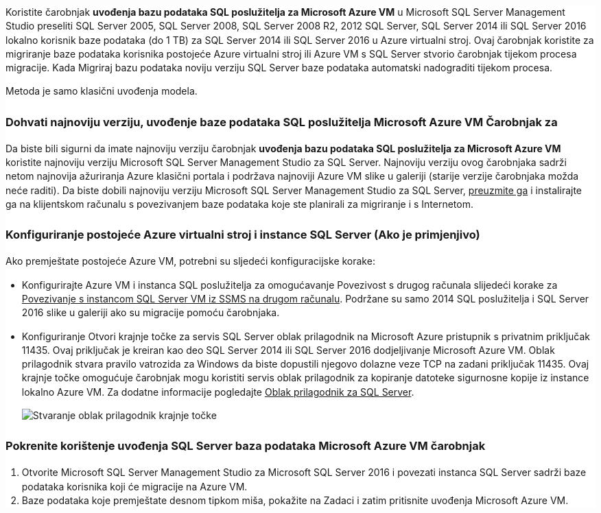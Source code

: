 Koristite čarobnjak **uvođenja bazu podataka SQL poslužitelja za Microsoft Azure VM** u Microsoft SQL Server Management Studio preseliti SQL Server 2005, SQL Server 2008, SQL Server 2008 R2, 2012 SQL Server, SQL Server 2014 ili SQL Server 2016 lokalno korisnik baze podataka (do 1 TB) za SQL Server 2014 ili SQL Server 2016 u Azure virtualni stroj. Ovaj čarobnjak koristite za migriranje baze podataka korisnika postojeće Azure virtualni stroj ili Azure VM s SQL Server stvorio čarobnjak tijekom procesa migracije. Kada Migriraj bazu podataka noviju verziju SQL Server baze podataka automatski nadograditi tijekom procesa.

Metoda je samo klasični uvođenja modela. 

### <a name="get-latest-version-of-the-deploy-a-sql-server-database-to-a-microsoft-azure-vm-wizard"></a>Dohvati najnoviju verziju, uvođenje baze podataka SQL poslužitelja Microsoft Azure VM Čarobnjak za

Da biste bili sigurni da imate najnoviju verziju čarobnjak **uvođenja bazu podataka SQL poslužitelja za Microsoft Azure VM** koristite najnoviju verziju Microsoft SQL Server Management Studio za SQL Server. Najnoviju verziju ovog čarobnjaka sadrži netom najnovija ažuriranja Azure klasični portala i podržava najnoviji Azure VM slike u galeriji (starije verzije čarobnjaka možda neće raditi). Da biste dobili najnoviju verziju Microsoft SQL Server Management Studio za SQL Server, [preuzmite ga](http://go.microsoft.com/fwlink/?LinkId=616025) i instalirajte ga na klijentskom računalu s povezivanjem baze podataka koje ste planirali za migriranje i s Internetom.

### <a name="configure-the-existing-azure-virtual-machine-and-sql-server-instance-if-applicable"></a>Konfiguriranje postojeće Azure virtualni stroj i instance SQL Server (Ako je primjenjivo)

Ako premještate postojeće Azure VM, potrebni su sljedeći konfiguracijske korake:

- Konfigurirajte Azure VM i instanca SQL poslužitelja za omogućavanje Povezivost s drugog računala slijedeći korake za [Povezivanje s instancom SQL Server VM iz SSMS na drugom računalu](virtual-machines-windows-sql-connect.md). Podržane su samo 2014 SQL poslužitelja i SQL Server 2016 slike u galeriji ako su migracije pomoću čarobnjaka.
- Konfiguriranje Otvori krajnje točke za servis SQL Server oblak prilagodnik na Microsoft Azure pristupnik s privatnim priključak 11435. Ovaj priključak je kreiran kao deo SQL Server 2014 ili SQL Server 2016 dodjeljivanje Microsoft Azure VM. Oblak prilagodnik stvara pravilo vatrozida za Windows da biste dopustili njegovo dolazne veze TCP na zadani priključak 11435. Ovaj krajnje točke omogućuje čarobnjak mogu koristiti servis oblak prilagodnik za kopiranje datoteke sigurnosne kopije iz instance lokalno Azure VM. Za dodatne informacije pogledajte [Oblak prilagodnik za SQL Server](https://msdn.microsoft.com/library/dn169301.aspx).

    ![Stvaranje oblak prilagodnik krajnje točke](./media/virtual-machines-windows-migrate-sql/cloud-adapter-endpoint.png)

### <a name="run-the-use-the-deploy-a-sql-server-database-to-a-microsoft-azure-vm-wizard"></a>Pokrenite korištenje uvođenja SQL Server baza podataka Microsoft Azure VM čarobnjak

1. Otvorite Microsoft SQL Server Management Studio za Microsoft SQL Server 2016 i povezati instanca SQL Server sadrži baze podataka korisnika koji će migracije na Azure VM.
2. Baze podataka koje premještate desnom tipkom miša, pokažite na Zadaci i zatim pritisnite uvođenja Microsoft Azure VM.

